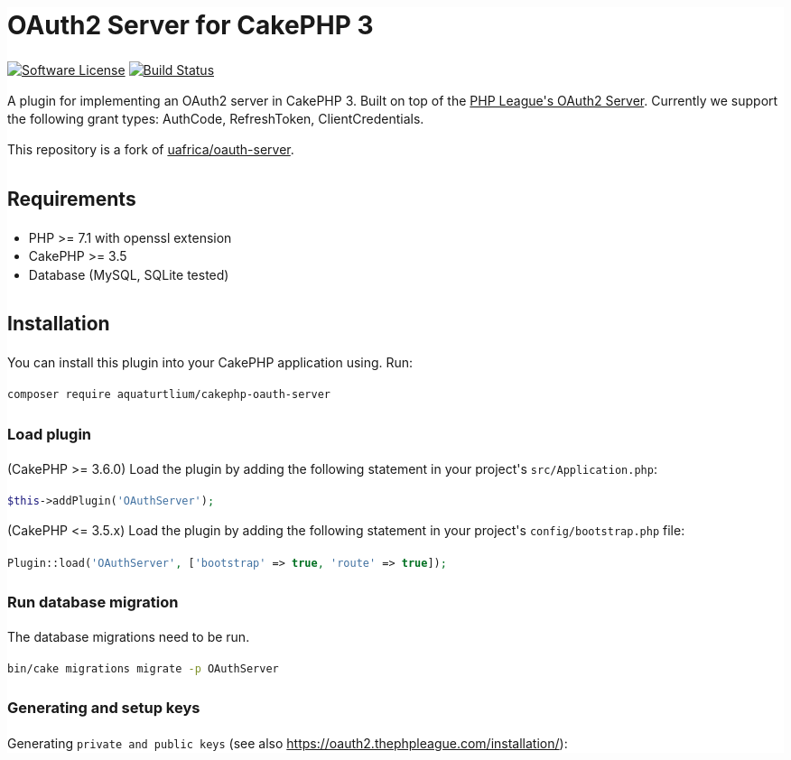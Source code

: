 # OAuth2 Server for CakePHP 3

[![Software License](https://img.shields.io/badge/license-MIT-brightgreen.svg?style=flat-square)](LICENSE.txt)
[![Build Status](https://img.shields.io/travis/nojimage/cakephp-oauth-server/0.8.x.svg?style=flat-square)](https://travis-ci.org/nojimage/cakephp-oauth-server)

A plugin for implementing an OAuth2 server in CakePHP 3. Built on top of the [PHP League's OAuth2 Server](http://oauth2.thephpleague.com/). Currently we support the following grant types: AuthCode, RefreshToken, ClientCredentials.

This repository is a fork of [uafrica/oauth-server](https://github.com/uafrica/oauth-server).

## Requirements

- PHP >= 7.1 with openssl extension
- CakePHP >= 3.5
- Database (MySQL, SQLite tested)

## Installation

You can install this plugin into your CakePHP application using. Run:

```bash
composer require aquaturtlium/cakephp-oauth-server
```

### Load plugin

(CakePHP >= 3.6.0) Load the plugin by adding the following statement in your project's `src/Application.php`:

```php
$this->addPlugin('OAuthServer');
```

(CakePHP <= 3.5.x) Load the plugin by adding the following statement in your project's `config/bootstrap.php` file:

```php
Plugin::load('OAuthServer', ['bootstrap' => true, 'route' => true]);
```

### Run database migration

The database migrations need to be run.

```bash
bin/cake migrations migrate -p OAuthServer
```

### Generating and setup keys

Generating `private and public keys` (see also https://oauth2.thephpleague.com/installation/):
